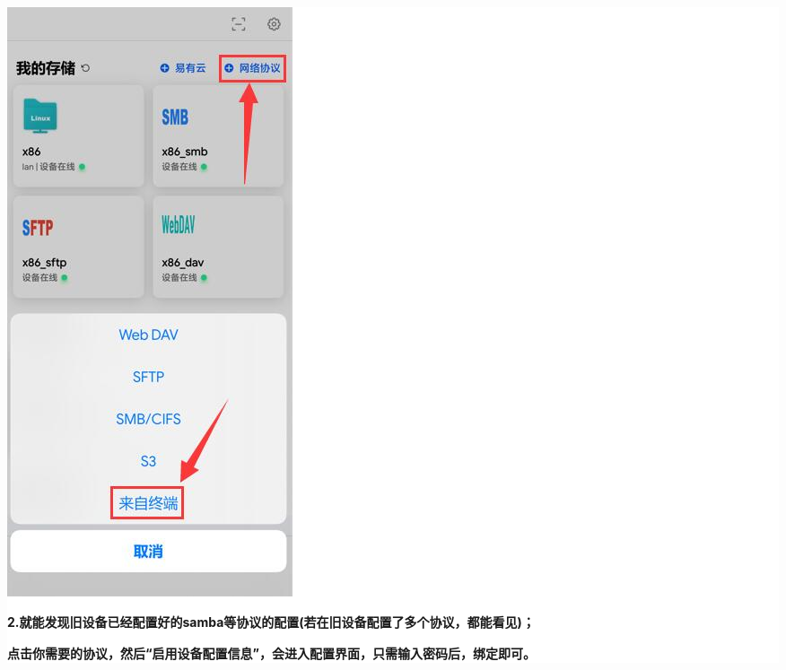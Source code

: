 ![terminal1.jpg](./tutorial/App/terminal/1.jpg)

**2.就能发现旧设备已经配置好的samba等协议的配置(若在旧设备配置了多个协议，都能看见)；**

**点击你需要的协议，然后“启用设备配置信息”，会进入配置界面，只需输入密码后，绑定即可。**
